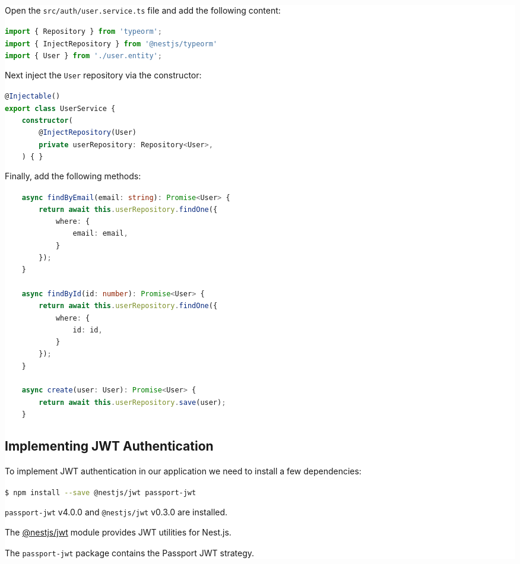 Open the `src/auth/user.service.ts` file and add the following content:

```ts
import { Repository } from 'typeorm';
import { InjectRepository } from '@nestjs/typeorm'
import { User } from './user.entity';
```

Next inject the `User` repository via the constructor:

```ts
@Injectable()
export class UserService {
    constructor(
        @InjectRepository(User)
        private userRepository: Repository<User>,
    ) { }
```

Finally, add the following methods:

```ts
    async findByEmail(email: string): Promise<User> {
        return await this.userRepository.findOne({
            where: {
                email: email,
            }
        });
    }

    async findById(id: number): Promise<User> {
        return await this.userRepository.findOne({
            where: {
                id: id,
            }
        });
    }

    async create(user: User): Promise<User> {
        return await this.userRepository.save(user);
    }
```

## Implementing JWT Authentication

To implement JWT authentication in our application we need to install a few dependencies:

```bash
$ npm install --save @nestjs/jwt passport-jwt
```

`passport-jwt` v4.0.0 and `@nestjs/jwt` v0.3.0 are installed.


The [@nestjs/jwt](https://github.com/nestjs/jwt) module provides JWT utilities for Nest.js.

The `passport-jwt` package contains the Passport JWT strategy.
